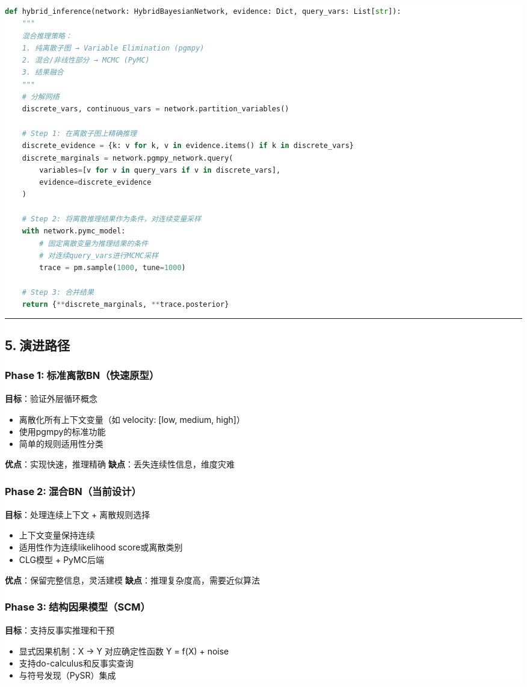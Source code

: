 ```python
def hybrid_inference(network: HybridBayesianNetwork, evidence: Dict, query_vars: List[str]):
    """
    混合推理策略：
    1. 纯离散子图 → Variable Elimination (pgmpy)
    2. 混合/非线性部分 → MCMC (PyMC)
    3. 结果融合
    """
    # 分解网络
    discrete_vars, continuous_vars = network.partition_variables()

    # Step 1: 在离散子图上精确推理
    discrete_evidence = {k: v for k, v in evidence.items() if k in discrete_vars}
    discrete_marginals = network.pgmpy_network.query(
        variables=[v for v in query_vars if v in discrete_vars],
        evidence=discrete_evidence
    )

    # Step 2: 将离散推理结果作为条件，对连续变量采样
    with network.pymc_model:
        # 固定离散变量为推理结果的条件
        # 对连续query_vars进行MCMC采样
        trace = pm.sample(1000, tune=1000)

    # Step 3: 合并结果
    return {**discrete_marginals, **trace.posterior}
```

---

## 5. 演进路径

### Phase 1: 标准离散BN（快速原型）
**目标**：验证外层循环概念
- 离散化所有上下文变量（如 velocity: [low, medium, high]）
- 使用pgmpy的标准功能
- 简单的规则适用性分类

**优点**：实现快速，推理精确
**缺点**：丢失连续性信息，维度灾难

### Phase 2: 混合BN（当前设计）
**目标**：处理连续上下文 + 离散规则选择
- 上下文变量保持连续
- 适用性作为连续likelihood score或离散类别
- CLG模型 + PyMC后端

**优点**：保留完整信息，灵活建模
**缺点**：推理复杂度高，需要近似算法

### Phase 3: 结构因果模型（SCM）
**目标**：支持反事实推理和干预
- 显式因果机制：X → Y 对应确定性函数 Y = f(X) + noise
- 支持do-calculus和反事实查询
- 与符号发现（PySR）集成
